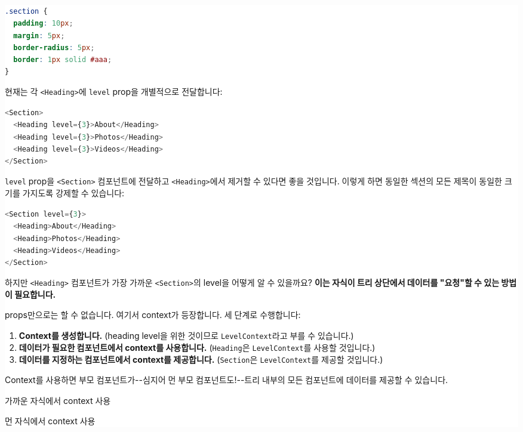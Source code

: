```css
.section {
  padding: 10px;
  margin: 5px;
  border-radius: 5px;
  border: 1px solid #aaa;
}
```

</Sandpack>

현재는 각 `<Heading>`에 `level` prop을 개별적으로 전달합니다:

```js
<Section>
  <Heading level={3}>About</Heading>
  <Heading level={3}>Photos</Heading>
  <Heading level={3}>Videos</Heading>
</Section>
```

`level` prop을 `<Section>` 컴포넌트에 전달하고 `<Heading>`에서 제거할 수 있다면 좋을 것입니다. 이렇게 하면 동일한 섹션의 모든 제목이 동일한 크기를 가지도록 강제할 수 있습니다:

```js
<Section level={3}>
  <Heading>About</Heading>
  <Heading>Photos</Heading>
  <Heading>Videos</Heading>
</Section>
```

하지만 `<Heading>` 컴포넌트가 가장 가까운 `<Section>`의 level을 어떻게 알 수 있을까요? **이는 자식이 트리 상단에서 데이터를 "요청"할 수 있는 방법이 필요합니다.**

props만으로는 할 수 없습니다. 여기서 context가 등장합니다. 세 단계로 수행합니다:

1. **Context를 생성합니다.** (heading level을 위한 것이므로 `LevelContext`라고 부를 수 있습니다.)
2. **데이터가 필요한 컴포넌트에서 context를 사용합니다.** (`Heading`은 `LevelContext`를 사용할 것입니다.)
3. **데이터를 지정하는 컴포넌트에서 context를 제공합니다.** (`Section`은 `LevelContext`를 제공할 것입니다.)

Context를 사용하면 부모 컴포넌트가--심지어 먼 부모 컴포넌트도!--트리 내부의 모든 컴포넌트에 데이터를 제공할 수 있습니다.

<DiagramGroup>

<Diagram name="passing_data_context_close" height={160} width={608} captionPosition="top" alt="세 개의 컴포넌트 트리 다이어그램. 부모는 주황색으로 강조된 값을 나타내는 버블을 포함하며, 두 자식에게 주황색으로 강조된 값을 투영합니다.">

가까운 자식에서 context 사용

</Diagram>

<Diagram name="passing_data_context_far" height={430} width={608} captionPosition="top" alt="열 개의 노드로 구성된 트리 다이어그램, 각 노드는 두 개 이하의 자식을 가집니다. 루트 부모 노드는 주황색으로 강조된 값을 나타내는 버블을 포함합니다. 값은 트리의 네 개의 잎과 하나의 중간 컴포넌트에 직접 투영되며, 모두 주황색으로 강조됩니다. 다른 중간 컴포넌트는 강조되지 않습니다.">

먼 자식에서 context 사용

</Diagram>
